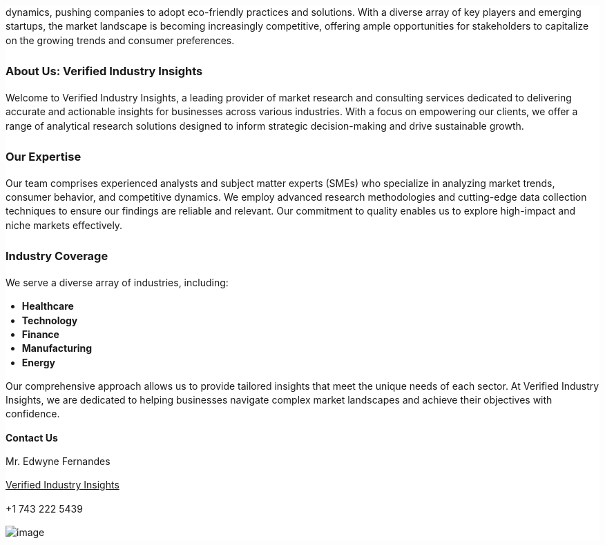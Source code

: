 dynamics, pushing companies to adopt eco-friendly practices and solutions. With a diverse array of key players and emerging startups, the market landscape is becoming increasingly competitive, offering ample opportunities for stakeholders to capitalize on the growing trends and consumer preferences.</p><h3>About Us: Verified Industry Insights</h3><p>Welcome to Verified Industry Insights, a leading provider of market research and consulting services dedicated to delivering accurate and actionable insights for businesses across various industries. With a focus on empowering our clients, we offer a range of analytical research solutions designed to inform strategic decision-making and drive sustainable growth.</p><h3>Our Expertise</h3><p>Our team comprises experienced analysts and subject matter experts (SMEs) who specialize in analyzing market trends, consumer behavior, and competitive dynamics. We employ advanced research methodologies and cutting-edge data collection techniques to ensure our findings are reliable and relevant. Our commitment to quality enables us to explore high-impact and niche markets effectively.</p><h3>Industry Coverage</h3><p>We serve a diverse array of industries, including:</p><ul><li><strong>Healthcare</strong></li><li><strong>Technology</strong></li><li><strong>Finance</strong></li><li><strong>Manufacturing</strong></li><li><strong>Energy</strong></li></ul><p>Our comprehensive approach allows us to provide tailored insights that meet the unique needs of each sector. At Verified Industry Insights, we are dedicated to helping businesses navigate complex market landscapes and achieve their objectives with confidence.</p><p><strong>Contact Us</strong></p><p>Mr. Edwyne Fernandes</p><p><a href="https://www.verifiedindustryinsights.com/">Verified Industry Insights</a></p><p>+1 743 222 5439</p>
![image](https://github.com/user-attachments/assets/6f523e22-603c-417c-aa5c-a4e38da1407c)
